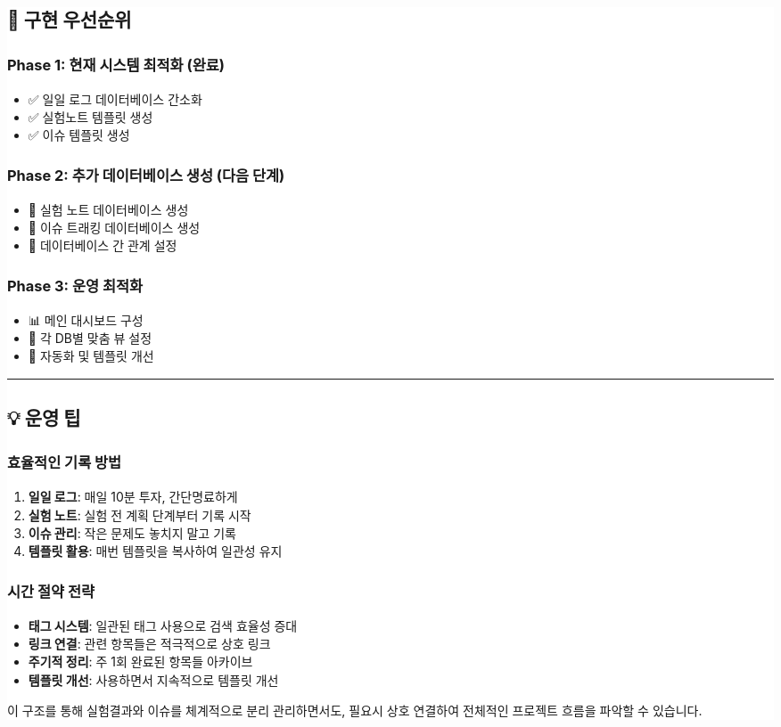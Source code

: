 
## 🚀 **구현 우선순위**

### Phase 1: 현재 시스템 최적화 (완료)
- ✅ 일일 로그 데이터베이스 간소화
- ✅ 실험노트 템플릿 생성
- ✅ 이슈 템플릿 생성

### Phase 2: 추가 데이터베이스 생성 (다음 단계)
- 🧪 실험 노트 데이터베이스 생성
- 🚨 이슈 트래킹 데이터베이스 생성
- 🔗 데이터베이스 간 관계 설정

### Phase 3: 운영 최적화
- 📊 메인 대시보드 구성
- 🎨 각 DB별 맞춤 뷰 설정
- 🤖 자동화 및 템플릿 개선

---

## 💡 **운영 팁**

### 효율적인 기록 방법
1. **일일 로그**: 매일 10분 투자, 간단명료하게
2. **실험 노트**: 실험 전 계획 단계부터 기록 시작
3. **이슈 관리**: 작은 문제도 놓치지 말고 기록
4. **템플릿 활용**: 매번 템플릿을 복사하여 일관성 유지

### 시간 절약 전략
- **태그 시스템**: 일관된 태그 사용으로 검색 효율성 증대
- **링크 연결**: 관련 항목들은 적극적으로 상호 링크
- **주기적 정리**: 주 1회 완료된 항목들 아카이브
- **템플릿 개선**: 사용하면서 지속적으로 템플릿 개선

이 구조를 통해 실험결과와 이슈를 체계적으로 분리 관리하면서도, 필요시 상호 연결하여 전체적인 프로젝트 흐름을 파악할 수 있습니다. 